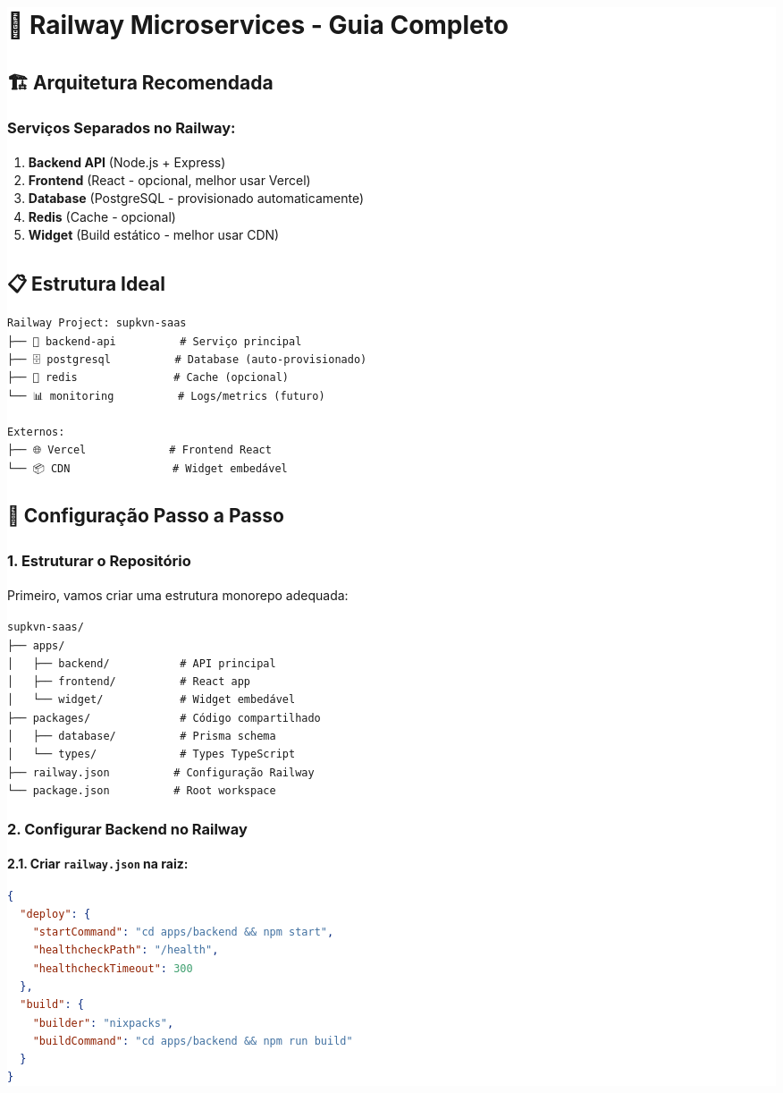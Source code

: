 # 🚂 Railway Microservices - Guia Completo

## 🏗️ Arquitetura Recomendada

### Serviços Separados no Railway:

1. **Backend API** (Node.js + Express)
2. **Frontend** (React - opcional, melhor usar Vercel)
3. **Database** (PostgreSQL - provisionado automaticamente)
4. **Redis** (Cache - opcional)
5. **Widget** (Build estático - melhor usar CDN)

## 📋 Estrutura Ideal

```
Railway Project: supkvn-saas
├── 🔧 backend-api          # Serviço principal
├── 🗄️ postgresql          # Database (auto-provisionado)
├── 🔴 redis               # Cache (opcional)
└── 📊 monitoring          # Logs/metrics (futuro)

Externos:
├── 🌐 Vercel             # Frontend React
└── 📦 CDN                # Widget embedável
```

## 🚀 Configuração Passo a Passo

### 1. Estruturar o Repositório

Primeiro, vamos criar uma estrutura monorepo adequada:

```
supkvn-saas/
├── apps/
│   ├── backend/           # API principal
│   ├── frontend/          # React app
│   └── widget/            # Widget embedável
├── packages/              # Código compartilhado
│   ├── database/          # Prisma schema
│   └── types/             # Types TypeScript
├── railway.json          # Configuração Railway
└── package.json          # Root workspace
```

### 2. Configurar Backend no Railway

**2.1. Criar `railway.json` na raiz:**

```json
{
  "deploy": {
    "startCommand": "cd apps/backend && npm start",
    "healthcheckPath": "/health",
    "healthcheckTimeout": 300
  },
  "build": {
    "builder": "nixpacks",
    "buildCommand": "cd apps/backend && npm run build"
  }
}
```
